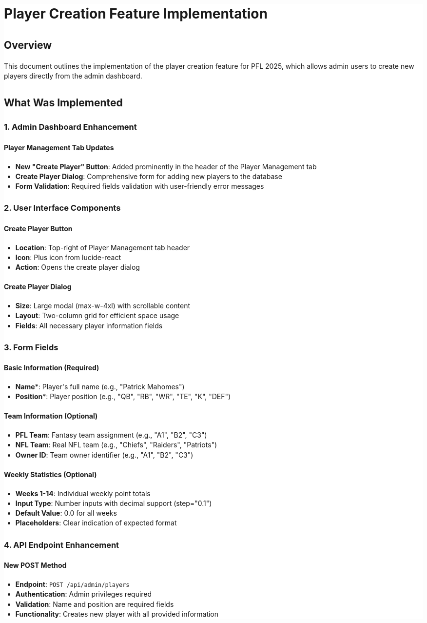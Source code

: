 # Player Creation Feature Implementation

## Overview

This document outlines the implementation of the player creation feature for PFL 2025, which allows admin users to create new players directly from the admin dashboard.

## What Was Implemented

### 1. Admin Dashboard Enhancement

#### Player Management Tab Updates
- **New "Create Player" Button**: Added prominently in the header of the Player Management tab
- **Create Player Dialog**: Comprehensive form for adding new players to the database
- **Form Validation**: Required fields validation with user-friendly error messages

### 2. User Interface Components

#### Create Player Button
- **Location**: Top-right of Player Management tab header
- **Icon**: Plus icon from lucide-react
- **Action**: Opens the create player dialog

#### Create Player Dialog
- **Size**: Large modal (max-w-4xl) with scrollable content
- **Layout**: Two-column grid for efficient space usage
- **Fields**: All necessary player information fields

### 3. Form Fields

#### Basic Information (Required)
- **Name***: Player's full name (e.g., "Patrick Mahomes")
- **Position***: Player position (e.g., "QB", "RB", "WR", "TE", "K", "DEF")

#### Team Information (Optional)
- **PFL Team**: Fantasy team assignment (e.g., "A1", "B2", "C3")
- **NFL Team**: Real NFL team (e.g., "Chiefs", "Raiders", "Patriots")
- **Owner ID**: Team owner identifier (e.g., "A1", "B2", "C3")

#### Weekly Statistics (Optional)
- **Weeks 1-14**: Individual weekly point totals
- **Input Type**: Number inputs with decimal support (step="0.1")
- **Default Value**: 0.0 for all weeks
- **Placeholders**: Clear indication of expected format

### 4. API Endpoint Enhancement

#### New POST Method
- **Endpoint**: `POST /api/admin/players`
- **Authentication**: Admin privileges required
- **Validation**: Name and position are required fields
- **Functionality**: Creates new player with all provided information
